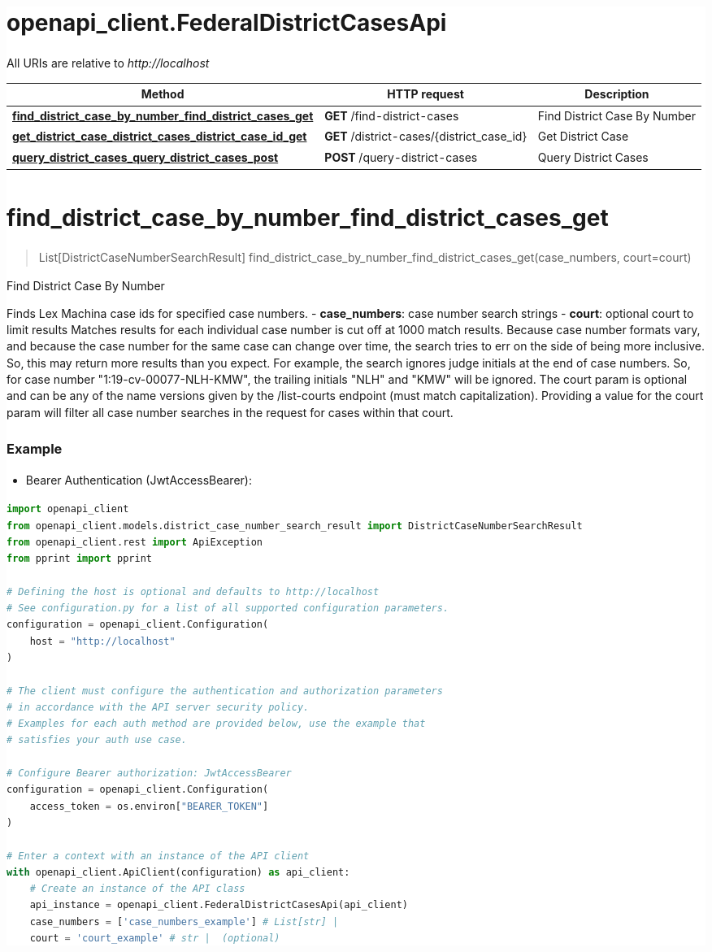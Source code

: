 # openapi_client.FederalDistrictCasesApi

All URIs are relative to *http://localhost*

Method | HTTP request | Description
------------- | ------------- | -------------
[**find_district_case_by_number_find_district_cases_get**](FederalDistrictCasesApi.md#find_district_case_by_number_find_district_cases_get) | **GET** /find-district-cases | Find District Case By Number
[**get_district_case_district_cases_district_case_id_get**](FederalDistrictCasesApi.md#get_district_case_district_cases_district_case_id_get) | **GET** /district-cases/{district_case_id} | Get District Case
[**query_district_cases_query_district_cases_post**](FederalDistrictCasesApi.md#query_district_cases_query_district_cases_post) | **POST** /query-district-cases | Query District Cases


# **find_district_case_by_number_find_district_cases_get**
> List[DistrictCaseNumberSearchResult] find_district_case_by_number_find_district_cases_get(case_numbers, court=court)

Find District Case By Number

Finds Lex Machina case ids for specified case numbers.  - **case_numbers**: case number search strings - **court**: optional court to limit results  Matches results for each individual case number is cut off at 1000 match results.  Because case number formats vary, and because the case number for the same case can change over time, the search tries to err on the side of being more inclusive. So, this may return more results than you expect. For example, the search ignores judge initials at the end of case numbers. So, for case number \"1:19-cv-00077-NLH-KMW\", the trailing initials \"NLH\" and \"KMW\" will be ignored.  The court param is optional and can be any of the name versions given by the /list-courts endpoint (must match capitalization). Providing a value for the court param will filter all case number searches in the request for cases within that court.

### Example

* Bearer Authentication (JwtAccessBearer):

```python
import openapi_client
from openapi_client.models.district_case_number_search_result import DistrictCaseNumberSearchResult
from openapi_client.rest import ApiException
from pprint import pprint

# Defining the host is optional and defaults to http://localhost
# See configuration.py for a list of all supported configuration parameters.
configuration = openapi_client.Configuration(
    host = "http://localhost"
)

# The client must configure the authentication and authorization parameters
# in accordance with the API server security policy.
# Examples for each auth method are provided below, use the example that
# satisfies your auth use case.

# Configure Bearer authorization: JwtAccessBearer
configuration = openapi_client.Configuration(
    access_token = os.environ["BEARER_TOKEN"]
)

# Enter a context with an instance of the API client
with openapi_client.ApiClient(configuration) as api_client:
    # Create an instance of the API class
    api_instance = openapi_client.FederalDistrictCasesApi(api_client)
    case_numbers = ['case_numbers_example'] # List[str] | 
    court = 'court_example' # str |  (optional)
```